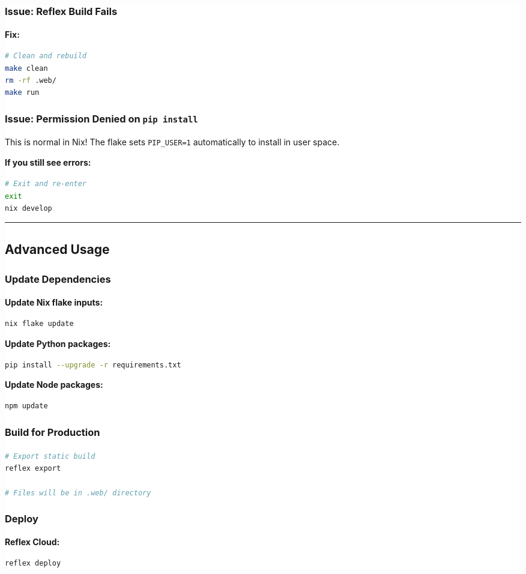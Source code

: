 ### Issue: Reflex Build Fails

**Fix:**
```bash
# Clean and rebuild
make clean
rm -rf .web/
make run
```

### Issue: Permission Denied on `pip install`

This is normal in Nix! The flake sets `PIP_USER=1` automatically to install in user space.

**If you still see errors:**
```bash
# Exit and re-enter
exit
nix develop
```

---

## Advanced Usage

### Update Dependencies

**Update Nix flake inputs:**
```bash
nix flake update
```

**Update Python packages:**
```bash
pip install --upgrade -r requirements.txt
```

**Update Node packages:**
```bash
npm update
```

### Build for Production

```bash
# Export static build
reflex export

# Files will be in .web/ directory
```

### Deploy

**Reflex Cloud:**
```bash
reflex deploy
```
